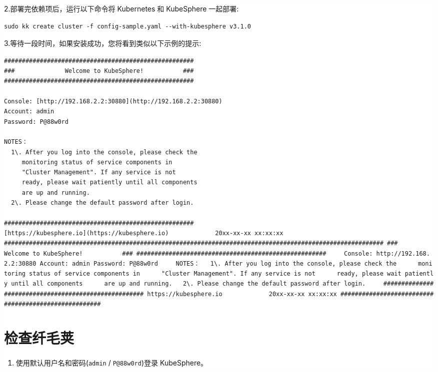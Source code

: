 2.部署完依赖项后，运行以下命令将 Kubernetes 和 KubeSphere 一起部署:

`sudo kk create cluster -f config-sample.yaml --with-kubesphere v3.1.0`

3.等待一段时间，如果安装成功，您将看到类似以下示例的提示:

```
#####################################################
###              Welcome to KubeSphere!           ###
#####################################################

Console: [http://192.168.2.2:30880](http://192.168.2.2:30880)
Account: admin
Password: P@88w0rd

NOTES：
  1\. After you log into the console, please check the
     monitoring status of service components in
     "Cluster Management". If any service is not
     ready, please wait patiently until all components
     are up and running.
  2\. Please change the default password after login.

#####################################################
[https://kubesphere.io](https://kubesphere.io)             20xx-xx-xx xx:xx:xx
########################################################################################################## ###              Welcome to KubeSphere!           ### #####################################################     Console: http://192.168.2.2:30880 Account: admin Password: P@88w0rd     NOTES：   1\. After you log into the console, please check the      monitoring status of service components in      "Cluster Management". If any service is not      ready, please wait patiently until all components      are up and running.   2\. Please change the default password after login.     ##################################################### https://kubesphere.io             20xx-xx-xx xx:xx:xx #####################################################
```

# 检查纤毛荚

1.  使用默认用户名和密码(`admin` / `P@88w0rd`)登录 KubeSphere。
